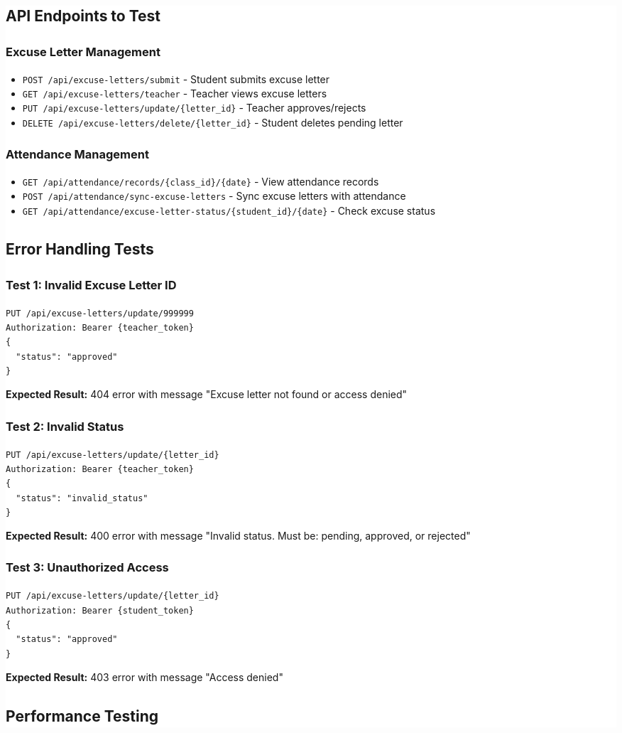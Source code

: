 ## API Endpoints to Test

### Excuse Letter Management
- `POST /api/excuse-letters/submit` - Student submits excuse letter
- `GET /api/excuse-letters/teacher` - Teacher views excuse letters
- `PUT /api/excuse-letters/update/{letter_id}` - Teacher approves/rejects
- `DELETE /api/excuse-letters/delete/{letter_id}` - Student deletes pending letter

### Attendance Management
- `GET /api/attendance/records/{class_id}/{date}` - View attendance records
- `POST /api/attendance/sync-excuse-letters` - Sync excuse letters with attendance
- `GET /api/attendance/excuse-letter-status/{student_id}/{date}` - Check excuse status

## Error Handling Tests

### Test 1: Invalid Excuse Letter ID
```
PUT /api/excuse-letters/update/999999
Authorization: Bearer {teacher_token}
{
  "status": "approved"
}
```

**Expected Result:** 404 error with message "Excuse letter not found or access denied"

### Test 2: Invalid Status
```
PUT /api/excuse-letters/update/{letter_id}
Authorization: Bearer {teacher_token}
{
  "status": "invalid_status"
}
```

**Expected Result:** 400 error with message "Invalid status. Must be: pending, approved, or rejected"

### Test 3: Unauthorized Access
```
PUT /api/excuse-letters/update/{letter_id}
Authorization: Bearer {student_token}
{
  "status": "approved"
}
```

**Expected Result:** 403 error with message "Access denied"

## Performance Testing
